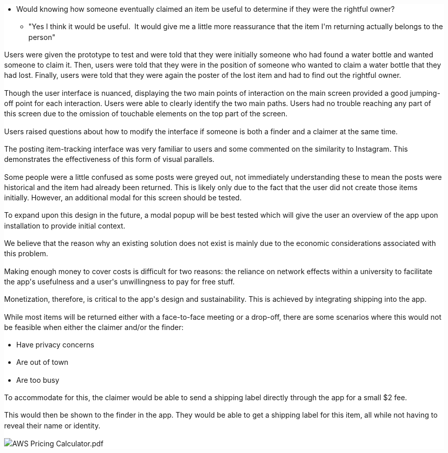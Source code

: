 -   Would knowing how someone eventually claimed an item be useful to determine if they were the rightful owner?
    
    -   "Yes I think it would be useful.  It would give me a little more reassurance that the item I'm returning actually belongs to the person" 
        

Users were given the prototype to test and were told that they were initially someone who had found a water bottle and wanted someone to claim it. Then, users were told that they were in the position of someone who wanted to claim a water bottle that they had lost. Finally, users were told that they were again the poster of the lost item and had to find out the rightful owner.

Though the user interface is nuanced, displaying the two main points of interaction on the main screen provided a good jumping-off point for each interaction. Users were able to clearly identify the two main paths. Users had no trouble reaching any part of this screen due to the omission of touchable elements on the top part of the screen.

Users raised questions about how to modify the interface if someone is both a finder and a claimer at the same time.

The posting item-tracking interface was very familiar to users and some commented on the similarity to Instagram. This demonstrates the effectiveness of this form of visual parallels. 

Some people were a little confused as some posts were greyed out, not immediately understanding these to mean the posts were historical and the item had already been returned. This is likely only due to the fact that the user did not create those items initially. However, an additional modal for this screen should be tested.

To expand upon this design in the future, a modal popup will be best tested which will give the user an overview of the app upon installation to provide initial context. 

We believe that the reason why an existing solution does not exist is mainly due to the economic considerations associated with this problem. 

Making enough money to cover costs is difficult for two reasons: the reliance on network effects within a university to facilitate the app's usefulness and a user's unwillingness to pay for free stuff. 

Monetization, therefore, is critical to the app's design and sustainability. This is achieved by integrating shipping into the app. 

While most items will be returned either with a face-to-face meeting or a drop-off, there are some scenarios where this would not be feasible when either the claimer and/or the finder:

-   Have privacy concerns
    
-   Are out of town
    
-   Are too busy 
    

To accommodate for this, the claimer would be able to send a shipping label directly through the app for a small $2 fee.

This would then be shown to the finder in the app. They would be able to get a shipping label for this item, all while not having to reveal their name or identity. 

![](https://www.google.com/images/icons/product/drive-32.png)AWS Pricing Calculator.pdf
